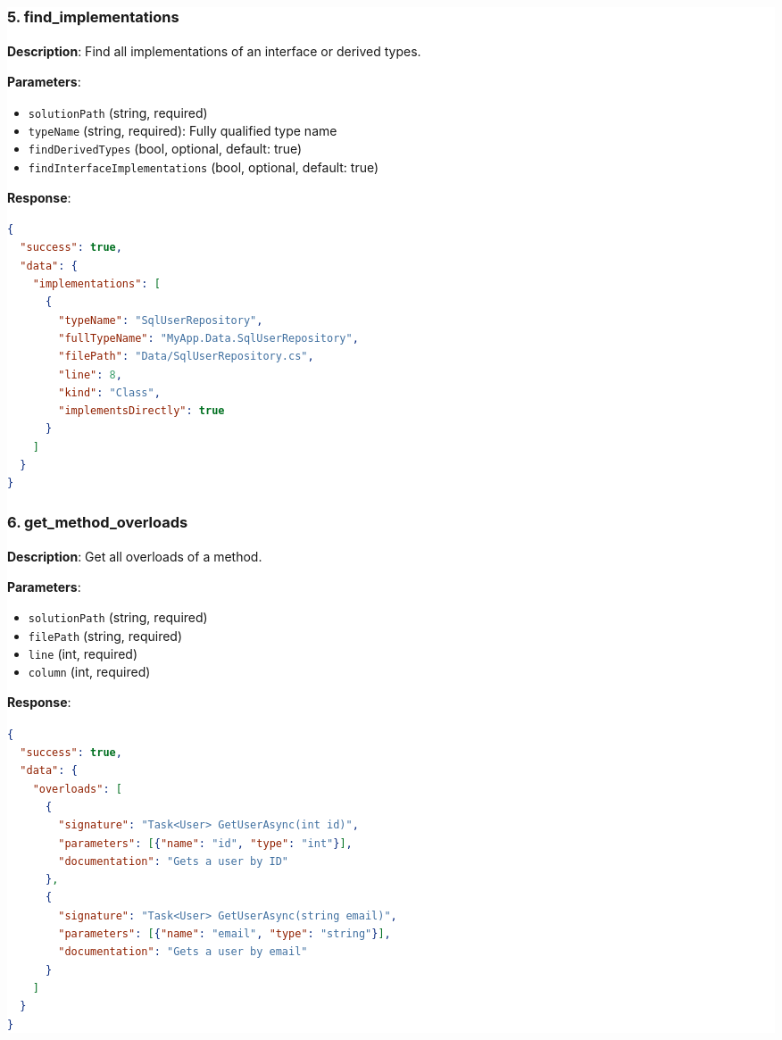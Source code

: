 ### 5. find_implementations

**Description**: Find all implementations of an interface or derived types.

**Parameters**:
- `solutionPath` (string, required)
- `typeName` (string, required): Fully qualified type name
- `findDerivedTypes` (bool, optional, default: true)
- `findInterfaceImplementations` (bool, optional, default: true)

**Response**:
```json
{
  "success": true,
  "data": {
    "implementations": [
      {
        "typeName": "SqlUserRepository",
        "fullTypeName": "MyApp.Data.SqlUserRepository",
        "filePath": "Data/SqlUserRepository.cs",
        "line": 8,
        "kind": "Class",
        "implementsDirectly": true
      }
    ]
  }
}
```


### 6. get_method_overloads

**Description**: Get all overloads of a method.

**Parameters**:
- `solutionPath` (string, required)
- `filePath` (string, required)
- `line` (int, required)
- `column` (int, required)

**Response**:
```json
{
  "success": true,
  "data": {
    "overloads": [
      {
        "signature": "Task<User> GetUserAsync(int id)",
        "parameters": [{"name": "id", "type": "int"}],
        "documentation": "Gets a user by ID"
      },
      {
        "signature": "Task<User> GetUserAsync(string email)",
        "parameters": [{"name": "email", "type": "string"}],
        "documentation": "Gets a user by email"
      }
    ]
  }
}
```
